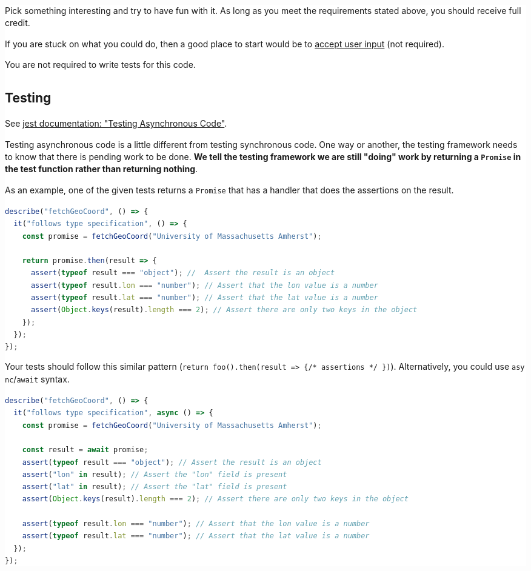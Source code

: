 Pick something interesting and try to have fun with it. As long as you meet the requirements stated above, you should receive full credit.

If you are stuck on what you could do, then a good place to start would be to [accept user input](https://nodejs.org/api/readline.html#readline) (not required).

You are not required to write tests for this code.

## Testing

See [jest documentation: "Testing Asynchronous Code"](https://jestjs.io/docs/asynchronous).

Testing asynchronous code is a little different from testing synchronous code. One way or another, the testing framework needs to know that there is pending work to be done. **We tell the testing framework we are still "doing" work by returning a `Promise` in the test function rather than returning nothing**.

As an example, one of the given tests returns a `Promise` that has a handler that does the assertions on the result.

```js
describe("fetchGeoCoord", () => {
  it("follows type specification", () => {
    const promise = fetchGeoCoord("University of Massachusetts Amherst");

    return promise.then(result => {
      assert(typeof result === "object"); //  Assert the result is an object
      assert(typeof result.lon === "number"); // Assert that the lon value is a number
      assert(typeof result.lat === "number"); // Assert that the lat value is a number
      assert(Object.keys(result).length === 2); // Assert there are only two keys in the object
    });
  });
});
```

Your tests should follow this similar pattern (`return foo().then(result => {/* assertions */ })`). Alternatively, you could use `async`/`await` syntax.

```js
describe("fetchGeoCoord", () => {
  it("follows type specification", async () => {
    const promise = fetchGeoCoord("University of Massachusetts Amherst");

    const result = await promise;
    assert(typeof result === "object"); // Assert the result is an object
    assert("lon" in result); // Assert the "lon" field is present
    assert("lat" in result); // Assert the "lat" field is present
    assert(Object.keys(result).length === 2); // Assert there are only two keys in the object

    assert(typeof result.lon === "number"); // Assert that the lon value is a number
    assert(typeof result.lat === "number"); // Assert that the lat value is a number
  });
});
```

